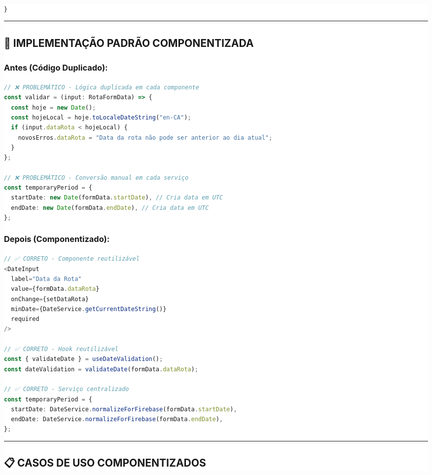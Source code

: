 ```typescript
}
```

---

## 🎯 **IMPLEMENTAÇÃO PADRÃO COMPONENTIZADA**

### **Antes (Código Duplicado):**

```typescript
// ❌ PROBLEMÁTICO - Lógica duplicada em cada componente
const validar = (input: RotaFormData) => {
  const hoje = new Date();
  const hojeLocal = hoje.toLocaleDateString("en-CA");
  if (input.dataRota < hojeLocal) {
    novosErros.dataRota = "Data da rota não pode ser anterior ao dia atual";
  }
};

// ❌ PROBLEMÁTICO - Conversão manual em cada serviço
const temporaryPeriod = {
  startDate: new Date(formData.startDate), // Cria data em UTC
  endDate: new Date(formData.endDate), // Cria data em UTC
};
```

### **Depois (Componentizado):**

```typescript
// ✅ CORRETO - Componente reutilizável
<DateInput
  label="Data da Rota"
  value={formData.dataRota}
  onChange={setDataRota}
  minDate={DateService.getCurrentDateString()}
  required
/>

// ✅ CORRETO - Hook reutilizável
const { validateDate } = useDateValidation();
const dateValidation = validateDate(formData.dataRota);

// ✅ CORRETO - Serviço centralizado
const temporaryPeriod = {
  startDate: DateService.normalizeForFirebase(formData.startDate),
  endDate: DateService.normalizeForFirebase(formData.endDate),
};
```

---

## 📋 **CASOS DE USO COMPONENTIZADOS**

